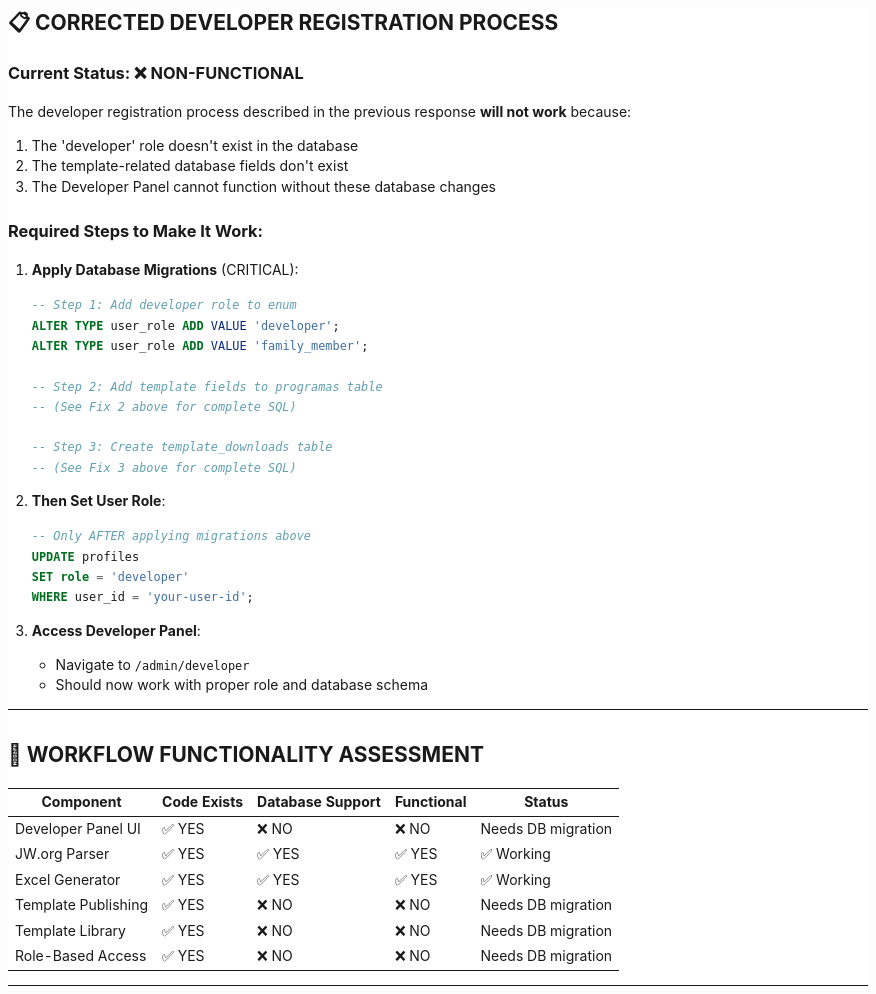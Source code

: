 ## **📋 CORRECTED DEVELOPER REGISTRATION PROCESS**

### **Current Status**: ❌ **NON-FUNCTIONAL**
The developer registration process described in the previous response **will not work** because:
1. The 'developer' role doesn't exist in the database
2. The template-related database fields don't exist
3. The Developer Panel cannot function without these database changes

### **Required Steps to Make It Work**:

1. **Apply Database Migrations** (CRITICAL):
   ```sql
   -- Step 1: Add developer role to enum
   ALTER TYPE user_role ADD VALUE 'developer';
   ALTER TYPE user_role ADD VALUE 'family_member';
   
   -- Step 2: Add template fields to programas table
   -- (See Fix 2 above for complete SQL)
   
   -- Step 3: Create template_downloads table
   -- (See Fix 3 above for complete SQL)
   ```

2. **Then Set User Role**:
   ```sql
   -- Only AFTER applying migrations above
   UPDATE profiles 
   SET role = 'developer' 
   WHERE user_id = 'your-user-id';
   ```

3. **Access Developer Panel**:
   - Navigate to `/admin/developer`
   - Should now work with proper role and database schema

---

## **🎯 WORKFLOW FUNCTIONALITY ASSESSMENT**

| **Component** | **Code Exists** | **Database Support** | **Functional** | **Status** |
|---------------|-----------------|---------------------|----------------|------------|
| Developer Panel UI | ✅ YES | ❌ NO | ❌ NO | Needs DB migration |
| JW.org Parser | ✅ YES | ✅ YES | ✅ YES | ✅ Working |
| Excel Generator | ✅ YES | ✅ YES | ✅ YES | ✅ Working |
| Template Publishing | ✅ YES | ❌ NO | ❌ NO | Needs DB migration |
| Template Library | ✅ YES | ❌ NO | ❌ NO | Needs DB migration |
| Role-Based Access | ✅ YES | ❌ NO | ❌ NO | Needs DB migration |

---
